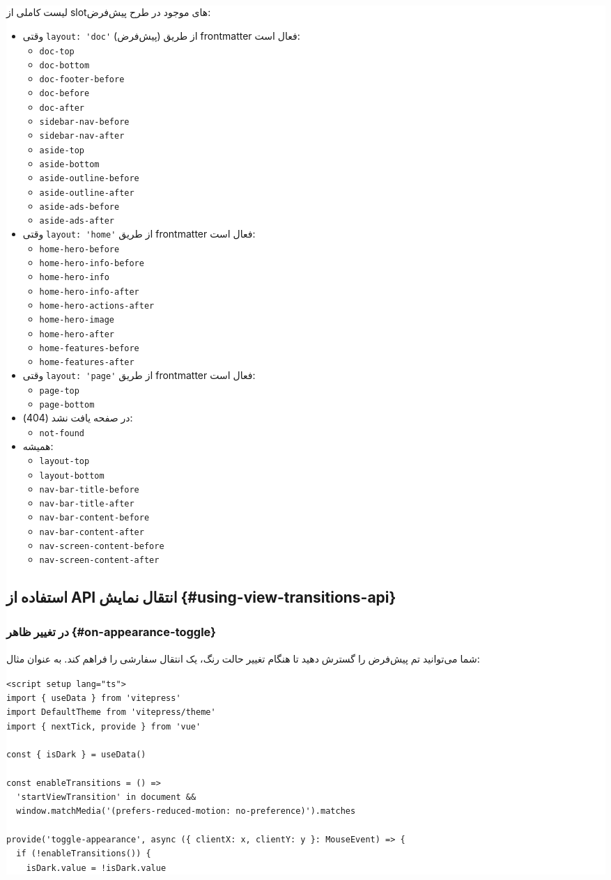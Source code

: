 لیست کاملی از slot‌های موجود در طرح پیش‌فرض:

- وقتی `layout: 'doc'` (پیش‌فرض) از طریق frontmatter فعال است:
  - `doc-top`
  - `doc-bottom`
  - `doc-footer-before`
  - `doc-before`
  - `doc-after`
  - `sidebar-nav-before`
  - `sidebar-nav-after`
  - `aside-top`
  - `aside-bottom`
  - `aside-outline-before`
  - `aside-outline-after`
  - `aside-ads-before`
  - `aside-ads-after`
- وقتی `layout: 'home'` از طریق frontmatter فعال است:
  - `home-hero-before`
  - `home-hero-info-before`
  - `home-hero-info`
  - `home-hero-info-after`
  - `home-hero-actions-after`
  - `home-hero-image`
  - `home-hero-after`
  - `home-features-before`
  - `home-features-after`
- وقتی `layout: 'page'` از طریق frontmatter فعال است:
  - `page-top`
  - `page-bottom`
- در صفحه یافت نشد (404):
  - `not-found`
- همیشه:
  - `layout-top`
  - `layout-bottom`
  - `nav-bar-title-before`
  - `nav-bar-title-after`
  - `nav-bar-content-before`
  - `nav-bar-content-after`
  - `nav-screen-content-before`
  - `nav-screen-content-after`


## استفاده از API انتقال نمایش {#using-view-transitions-api}

### در تغییر ظاهر {#on-appearance-toggle}

شما می‌توانید تم پیش‌فرض را گسترش دهید تا هنگام تغییر حالت رنگ، یک انتقال سفارشی را فراهم کند. به عنوان مثال:

```vue [.vitepress/theme/Layout.vue]
<script setup lang="ts">
import { useData } from 'vitepress'
import DefaultTheme from 'vitepress/theme'
import { nextTick, provide } from 'vue'

const { isDark } = useData()

const enableTransitions = () =>
  'startViewTransition' in document &&
  window.matchMedia('(prefers-reduced-motion: no-preference)').matches

provide('toggle-appearance', async ({ clientX: x, clientY: y }: MouseEvent) => {
  if (!enableTransitions()) {
    isDark.value = !isDark.value
```